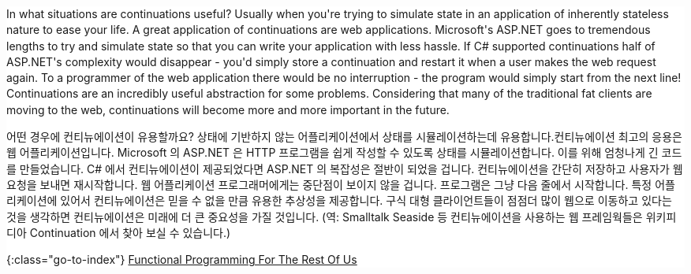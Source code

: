In what situations are continuations useful? Usually when you're trying to simulate state in an application of inherently stateless nature to ease your life. A great application of continuations are web applications. Microsoft's ASP.NET goes to tremendous lengths to try and simulate state so that you can write your application with less hassle. If C# supported continuations half of ASP.NET's complexity would disappear - you'd simply store a continuation and restart it when a user makes the web request again. To a programmer of the web application there would be no interruption - the program would simply start from the next line! Continuations are an incredibly useful abstraction for some problems. Considering that many of the traditional fat clients are moving to the web, continuations will become more and more important in the future.

어떤 경우에 컨티뉴에이션이 유용할까요? 상태에 기반하지 않는 어플리케이션에서 상태를 시뮬레이션하는데 유용합니다.컨티뉴에이션 최고의 응용은 웹 어플리케이션입니다. Microsoft 의 ASP.NET 은 HTTP 프로그램을 쉽게 작성할 수 있도록 상태를 시뮬레이션합니다. 이를 위해 엄청나게 긴 코드를 만들었습니다. C# 에서 컨티뉴에이션이 제공되었다면 ASP.NET 의 복잡성은 절반이 되었을 겁니다. 컨티뉴에이션을 간단히 저장하고 사용자가 웹 요청을 보내면 재시작합니다. 웹 어플리케이션 프로그래머에게는 중단점이 보이지 않을 겁니다. 프로그램은 그냥 다음 줄에서 시작합니다. 특정 어플리케이션에 있어서 컨티뉴에이션은 믿을 수 없을 만큼 유용한 추상성을 제공합니다. 구식 대형 클라이언트들이 점점더 많이 웹으로 이동하고 있다는 것을 생각하면 컨티뉴에이션은 미래에 더 큰 중요성을 가질 것입니다. (역: Smalltalk Seaside 등 컨티뉴에이션을 사용하는 웹 프레임웍들은 위키피디아 Continuation 에서 찾아 보실 수 있습니다.)


{:class="go-to-index"}
[Functional Programming For The Rest Of Us](index)
